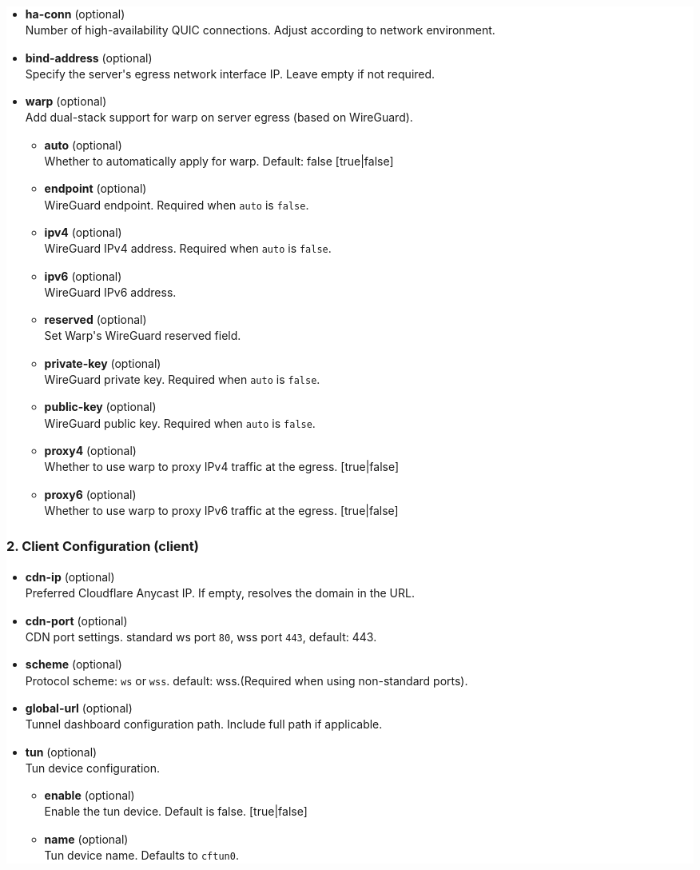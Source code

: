 - **ha-conn** (optional)  
  Number of high-availability QUIC connections. Adjust according to network environment.

- **bind-address** (optional)  
  Specify the server's egress network interface IP. Leave empty if not required.

- **warp** (optional)  
  Add dual-stack support for warp on server egress (based on WireGuard).

    - **auto** (optional)  
      Whether to automatically apply for warp. Default: false [true|false]

    - **endpoint** (optional)  
      WireGuard endpoint. Required when `auto` is `false`.

    - **ipv4** (optional)  
      WireGuard IPv4 address. Required when `auto` is `false`.

    - **ipv6** (optional)  
      WireGuard IPv6 address.

    - **reserved** (optional)  
      Set Warp's WireGuard reserved field.

    - **private-key** (optional)  
      WireGuard private key. Required when `auto` is `false`.

    - **public-key** (optional)  
      WireGuard public key. Required when `auto` is `false`.

    - **proxy4** (optional)  
      Whether to use warp to proxy IPv4 traffic at the egress. [true|false]

    - **proxy6** (optional)  
      Whether to use warp to proxy IPv6 traffic at the egress. [true|false]

### 2. Client Configuration (client)

- **cdn-ip** (optional)  
  Preferred Cloudflare Anycast IP. If empty, resolves the domain in the URL.

- **cdn-port** (optional)  
  CDN port settings. standard ws port `80`, wss port `443`, default: 443.

- **scheme** (optional)  
  Protocol scheme: `ws` or `wss`. default: wss.(Required when using non-standard ports).

- **global-url** (optional)  
  Tunnel dashboard configuration path. Include full path if applicable.

- **tun** (optional)  
  Tun device configuration.

    - **enable** (optional)  
      Enable the tun device. Default is false. [true|false]

    - **name** (optional)  
      Tun device name. Defaults to `cftun0`.
